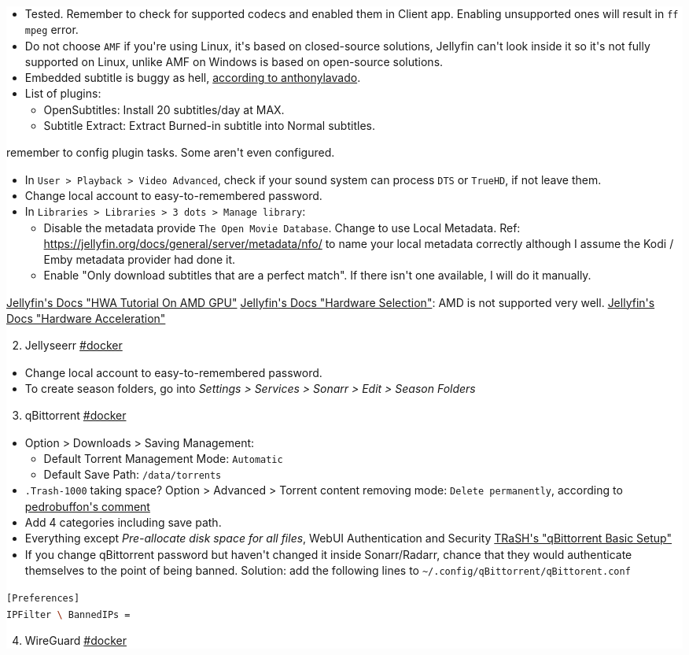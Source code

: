   - Tested. Remember to check for supported codecs and enabled them in Client app. Enabling unsupported ones will result in `ffmpeg` error.
  - Do not choose `AMF` if you're using Linux, it's based on closed-source solutions, Jellyfin can't look inside it so it's not fully supported on Linux, unlike AMF on Windows is based on open-source solutions.
  - Embedded subtitle is buggy as hell, [according to anthonylavado](https://www.reddit.com/r/jellyfin/comments/ui011w/jellyfin_subtitle_problematic_and_not_sure_why_it/i7aw478/).
  - List of plugins:
    - OpenSubtitles: Install 20 subtitles/day at MAX.
    - Subtitle Extract: Extract Burned-in subtitle into Normal subtitles.

  remember to config plugin tasks. Some aren't even configured.

- In `User > Playback > Video Advanced`, check if your sound system can process `DTS` or `TrueHD`, if not leave them.
- Change local account to easy-to-remembered password.
- In `Libraries > Libraries > 3 dots > Manage library`:
  - Disable the metadata provide `The Open Movie Database`. Change to use Local Metadata. Ref: https://jellyfin.org/docs/general/server/metadata/nfo/ to name your local metadata correctly although I assume the Kodi / Emby metadata provider had done it.
  - Enable "Only download subtitles that are a perfect match". If there isn't one available, I will do it manually.

[Jellyfin's Docs "HWA Tutorial On AMD GPU"](https://jellyfin.org/docs/general/administration/hardware-acceleration/amd/#configure-with-linux-virtualization)
[Jellyfin's Docs "Hardware Selection"](https://jellyfin.org/docs/general/administration/hardware-selection/): AMD is not supported very well.
[Jellyfin's Docs "Hardware Acceleration"](https://jellyfin.org/docs/general/administration/hardware-acceleration/)

2. Jellyseerr [#docker]()

- Change local account to easy-to-remembered password.
- To create season folders, go into *Settings > Services > Sonarr > Edit > Season Folders*

3. qBittorrent [#docker]()

- Option > Downloads > Saving Management:
  - Default Torrent Management Mode: `Automatic`
  - Default Save Path: `/data/torrents`
- `.Trash-1000` taking space? Option > Advanced > Torrent content removing mode: `Delete permanently`, according to [pedrobuffon's comment](https://www.reddit.com/r/sonarr/comments/1fv4lhd/when_importing_files_are_duplicated_on_a_trash1000/)
- Add 4 categories including save path.
- Everything except _Pre-allocate disk space for all files_, WebUI Authentication and Security [TRaSH's "qBittorrent Basic Setup"](https://trash-guides.info/Downloaders/qBittorrent/Basic-Setup/)
- If you change qBittorrent password but haven't changed it inside Sonarr/Radarr, chance that they would authenticate themselves to the point of being banned. Solution: add the following lines to `~/.config/qBittorrent/qBittorent.conf`
```sh
[Preferences]
IPFilter \ BannedIPs =
```

4. WireGuard [#docker]()
